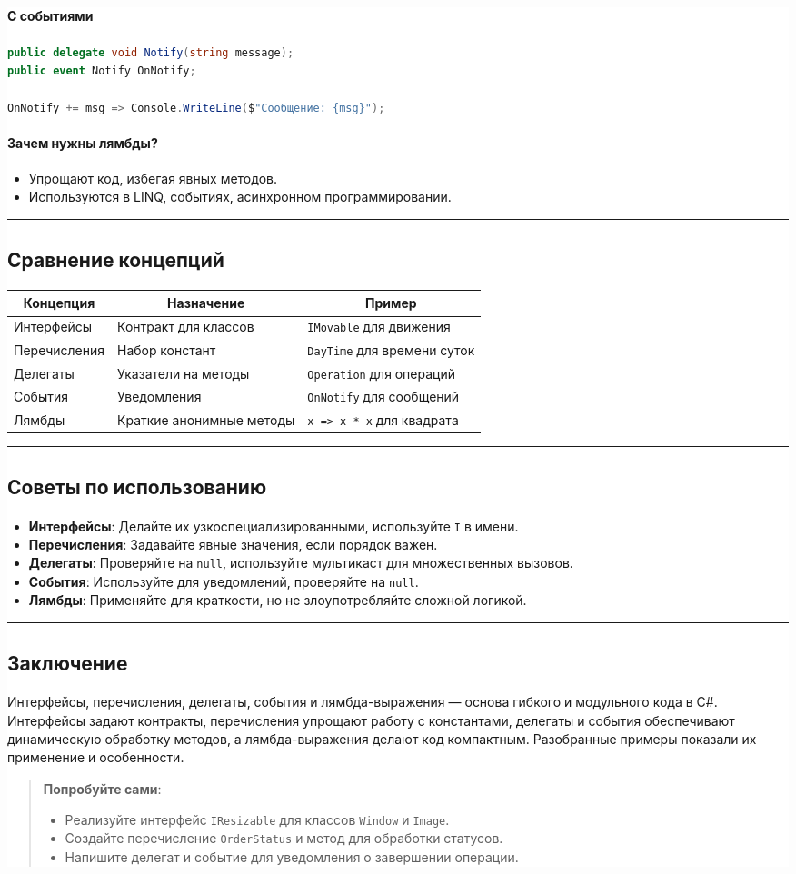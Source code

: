 #### С событиями

```csharp
public delegate void Notify(string message);
public event Notify OnNotify;

OnNotify += msg => Console.WriteLine($"Сообщение: {msg}");
```

#### Зачем нужны лямбды?

- Упрощают код, избегая явных методов.
- Используются в LINQ, событиях, асинхронном программировании.

---

## Сравнение концепций

| Концепция | Назначение | Пример |
|-----------|------------|--------|
| Интерфейсы | Контракт для классов | `IMovable` для движения |
| Перечисления | Набор констант | `DayTime` для времени суток |
| Делегаты | Указатели на методы | `Operation` для операций |
| События | Уведомления | `OnNotify` для сообщений |
| Лямбды | Краткие анонимные методы | `x => x * x` для квадрата |

---

## Советы по использованию

- **Интерфейсы**: Делайте их узкоспециализированными, используйте `I` в имени.
- **Перечисления**: Задавайте явные значения, если порядок важен.
- **Делегаты**: Проверяйте на `null`, используйте мультикаст для множественных вызовов.
- **События**: Используйте для уведомлений, проверяйте на `null`.
- **Лямбды**: Применяйте для краткости, но не злоупотребляйте сложной логикой.

---

## Заключение

Интерфейсы, перечисления, делегаты, события и лямбда-выражения — основа гибкого и модульного кода в C#. Интерфейсы задают контракты, перечисления упрощают работу с константами, делегаты и события обеспечивают динамическую обработку методов, а лямбда-выражения делают код компактным. Разобранные примеры показали их применение и особенности.

> **Попробуйте сами**:
> - Реализуйте интерфейс `IResizable` для классов `Window` и `Image`.
> - Создайте перечисление `OrderStatus` и метод для обработки статусов.
> - Напишите делегат и событие для уведомления о завершении операции.
